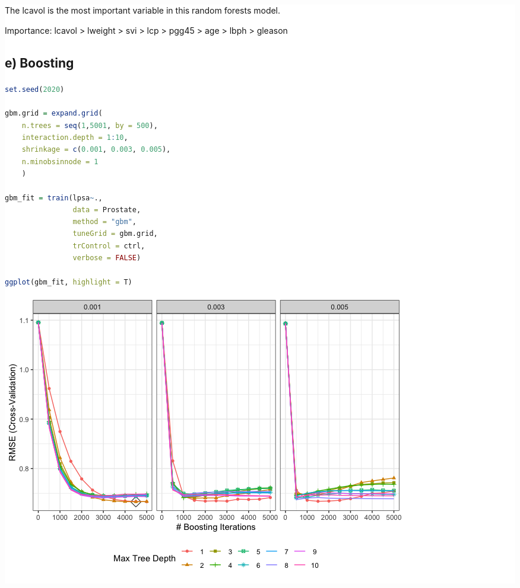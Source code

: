 The lcavol is the most important variable in this random forests model.

Importance: lcavol \> lweight \> svi \> lcp \> pgg45 \> age \> lbph \>
gleason

## e) Boosting

``` r
set.seed(2020)

gbm.grid = expand.grid(
    n.trees = seq(1,5001, by = 500),
    interaction.depth = 1:10,
    shrinkage = c(0.001, 0.003, 0.005),
    n.minobsinnode = 1
    )

gbm_fit = train(lpsa~.,
                data = Prostate,
                method = "gbm",
                tuneGrid = gbm.grid,
                trControl = ctrl,
                verbose = FALSE)

ggplot(gbm_fit, highlight = T)
```

![](P8106_hw4_xh2395_files/figure-gfm/unnamed-chunk-10-1.png)
